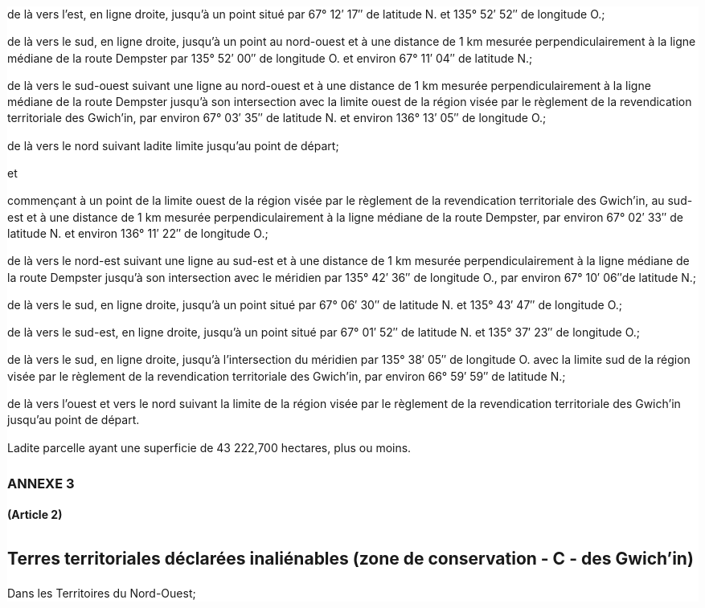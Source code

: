
de là vers l’est, en ligne droite, jusqu’à un point situé par 67° 12′ 17″ de latitude N. et 135° 52′ 52″ de longitude O.;


de là vers le sud, en ligne droite, jusqu’à un point au nord-ouest et à une distance de 1 km mesurée perpendiculairement à la ligne médiane de la route Dempster par 135° 52′ 00″ de longitude O. et environ 67° 11′ 04″ de latitude N.;


de là vers le sud-ouest suivant une ligne au nord-ouest et à une distance de 1 km mesurée perpendiculairement à la ligne médiane de la route Dempster jusqu’à son intersection avec la limite ouest de la région visée par le règlement de la revendication territoriale des Gwich’in, par environ 67° 03′ 35″ de latitude N. et environ 136° 13′ 05″ de longitude O.;


de là vers le nord suivant ladite limite jusqu’au point de départ;


et


commençant à un point de la limite ouest de la région visée par le règlement de la revendication territoriale des Gwich’in, au sud-est et à une distance de 1 km mesurée perpendiculairement à la ligne médiane de la route Dempster, par environ 67° 02′ 33″ de latitude N. et environ 136° 11′ 22″ de longitude O.;


de là vers le nord-est suivant une ligne au sud-est et à une distance de 1 km mesurée perpendiculairement à la ligne médiane de la route Dempster jusqu’à son intersection avec le méridien par 135° 42′ 36″ de longitude O., par environ 67° 10′ 06″de latitude N.;


de là vers le sud, en ligne droite, jusqu’à un point situé par 67° 06′ 30″ de latitude N. et 135° 43′ 47″ de longitude O.;


de là vers le sud-est, en ligne droite, jusqu’à un point situé par 67° 01′ 52″ de latitude N. et 135° 37′ 23″ de longitude O.;


de là vers le sud, en ligne droite, jusqu’à l’intersection du méridien par 135° 38′ 05″ de longitude O. avec la limite sud de la région visée par le règlement de la revendication territoriale des Gwich’in, par environ 66° 59′ 59″ de latitude N.;


de là vers l’ouest et vers le nord suivant la limite de la région visée par le règlement de la revendication territoriale des Gwich’in jusqu’au point de départ.


Ladite parcelle ayant une superficie de 43 222,700 hectares, plus ou moins.





### **ANNEXE 3** 
**(Article 2)**
## Terres territoriales déclarées inaliénables (zone de conservation - C - des Gwich’in)
Dans les Territoires du Nord-Ouest;
